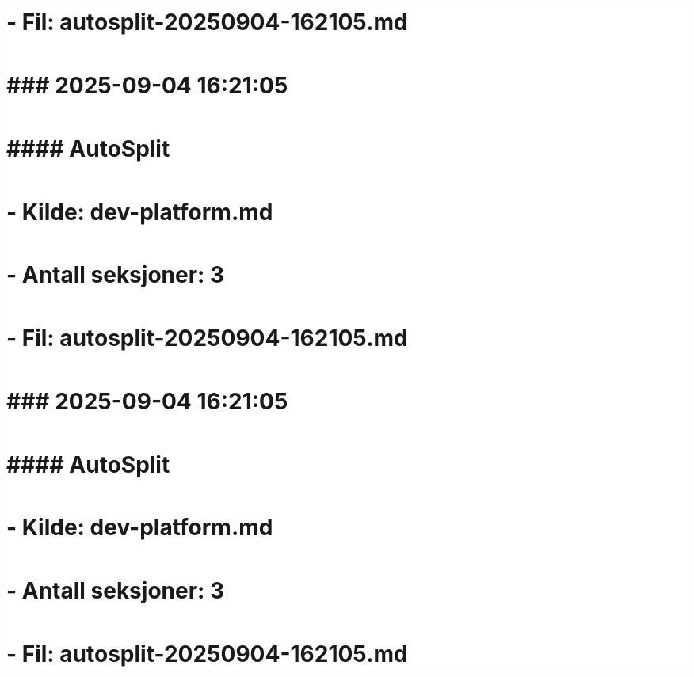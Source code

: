 # \- Fil: autosplit-20250904-162105.md

#

#

#

#

# \### 2025-09-04 16:21:05

# \#### AutoSplit

# \- Kilde: dev-platform.md

# \- Antall seksjoner: 3

# \- Fil: autosplit-20250904-162105.md

#

#

#

#

# \### 2025-09-04 16:21:05

# \#### AutoSplit

# \- Kilde: dev-platform.md

# \- Antall seksjoner: 3

# \- Fil: autosplit-20250904-162105.md

#

#

#
